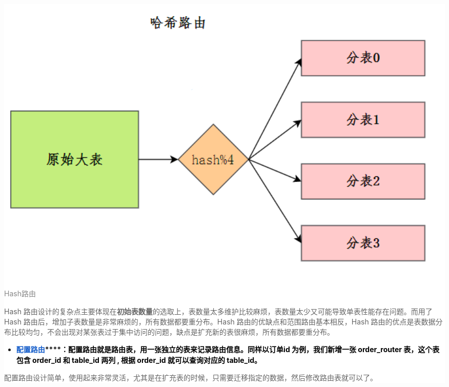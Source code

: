 ![1695130654258-6f95740a-e86b-4fc7-ac04-d82caba043dd.png](./assets/1695130654258-6f95740a-e86b-4fc7-ac04-d82caba043dd.png)

<font style="color:rgb(136, 136, 136);">Hash路由</font>

<font style="color:rgb(102, 102, 102);">Hash 路由设计的复杂点主要体现在</font>**<font style="color:rgb(102, 102, 102);">初始表数量</font>**<font style="color:rgb(102, 102, 102);">的选取上，表数量太多维护比较麻烦，表数量太少又可能导致单表性能存在问题。而用了 Hash 路由后，增加子表数量是非常麻烦的，所有数据都要重分布。Hash 路由的优缺点和范围路由基本相反，Hash 路由的优点是表数据分布比较均匀，不会出现对某张表过于集中访问的问题，缺点是扩充新的表很麻烦，所有数据都要重分布。</font>

+ **<font style="color:rgb(22, 94, 202);">配置路由</font>****<font style="color:rgb(1, 1, 1);">：配置路由就是路由表，用一张独立的表来记录路由信息。同样以订单id 为例，我们新增一张 order_router 表，这个表包含 order_id 和 table_id 两列 , 根据 order_id 就可以查询对应的 table_id。</font>**

<font style="color:rgb(102, 102, 102);">配置路由设计简单，使用起来非常灵活，尤其是在扩充表的时候，只需要迁移指定的数据，然后修改路由表就可以了。</font>
